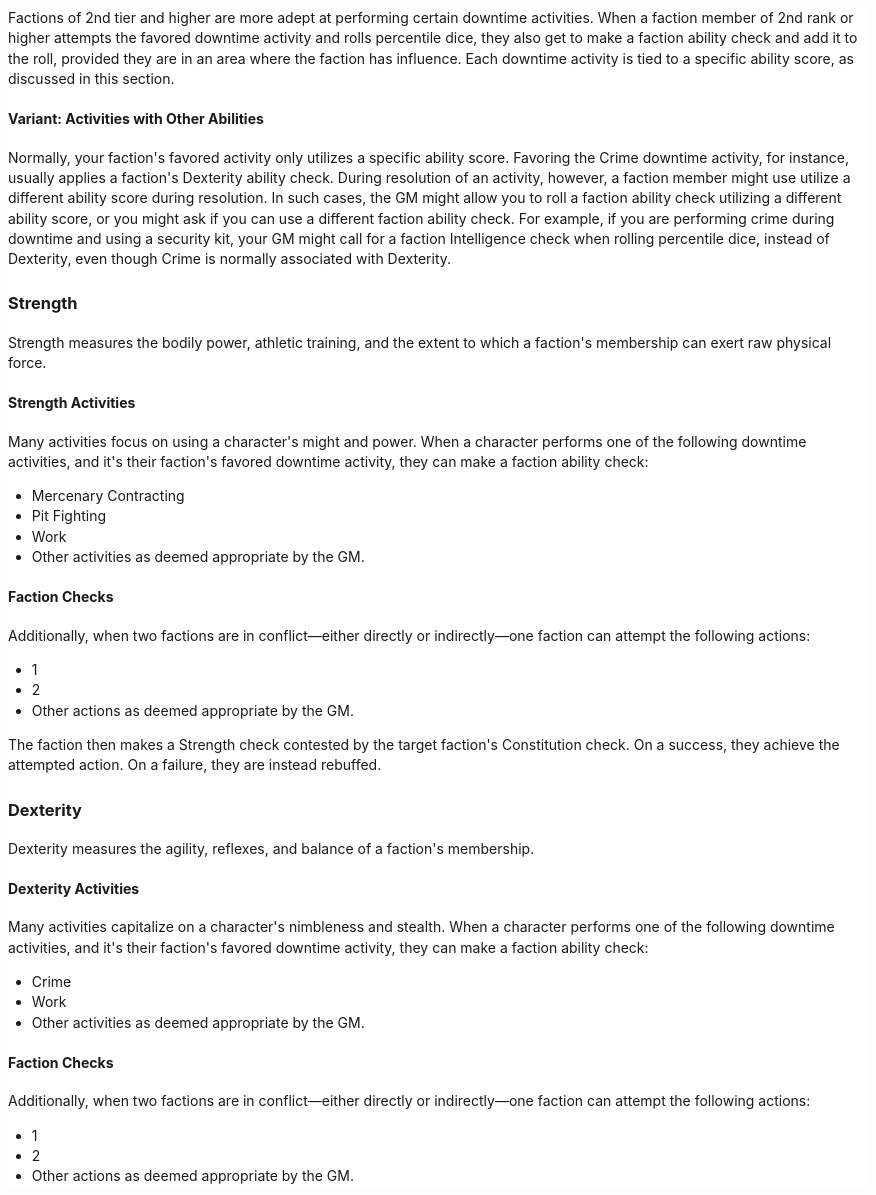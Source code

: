 Factions of 2nd tier and higher are more adept at performing certain downtime activities. When a faction member of 2nd rank or higher attempts the favored downtime activity and rolls percentile dice, they also get to make a faction ability check and add it to the roll, provided they are in an area where the faction has influence. Each downtime activity is tied to a specific ability score, as discussed in this section.

#### Variant: Activities with Other Abilities
Normally, your faction's favored activity only utilizes a specific ability score. Favoring the Crime downtime activity, for instance, usually applies a faction's Dexterity ability check. During resolution of an activity, however, a faction member might use utilize a different ability score during resolution. In such cases, the GM might allow you to roll a faction ability check utilizing a different ability score, or you might ask if you can use a different faction ability check. For example, if you are performing crime during downtime and using a security kit, your GM might call for a faction Intelligence check when rolling percentile dice, instead of Dexterity, even though Crime is normally associated with Dexterity.



### Strength
Strength measures the bodily power, athletic training, and the extent to which a faction's membership can exert raw physical force.

#### Strength Activities
Many activities focus on using a character's might and power. When a character performs one of the following downtime activities, and it's their faction's favored downtime activity, they can make a faction ability check:
- Mercenary Contracting
- Pit Fighting
- Work
- Other activities as deemed appropriate by the GM.

#### Faction Checks
Additionally, when two factions are in conflict—either directly or indirectly—one faction can attempt the following actions:
- 1 
- 2
- Other actions as deemed appropriate by the GM.

The faction then makes a Strength check contested by the target faction's Constitution check. On a success, they achieve the attempted action. On a failure, they are instead rebuffed.

### Dexterity 
Dexterity measures the agility, reflexes, and balance of a faction's membership.

#### Dexterity Activities
Many activities capitalize on a character's nimbleness and stealth. When a character performs one of the following downtime activities, and it's their faction's favored downtime activity, they can make a faction ability check:
- Crime
- Work
- Other activities as deemed appropriate by the GM.

#### Faction Checks
Additionally, when two factions are in conflict—either directly or indirectly—one faction can attempt the following actions:
- 1 
- 2
- Other actions as deemed appropriate by the GM.
